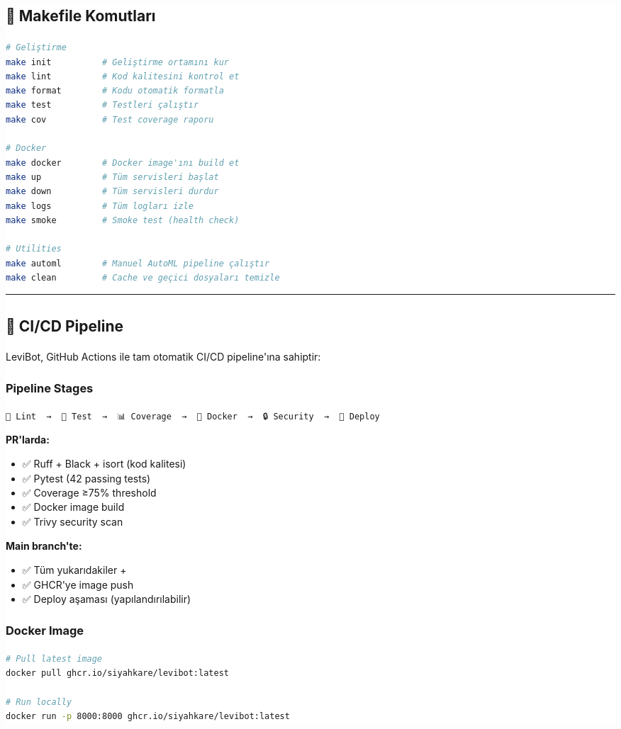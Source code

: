 ## 🔧 Makefile Komutları

```bash
# Geliştirme
make init          # Geliştirme ortamını kur
make lint          # Kod kalitesini kontrol et
make format        # Kodu otomatik formatla
make test          # Testleri çalıştır
make cov           # Test coverage raporu

# Docker
make docker        # Docker image'ını build et
make up            # Tüm servisleri başlat
make down          # Tüm servisleri durdur
make logs          # Tüm logları izle
make smoke         # Smoke test (health check)

# Utilities
make automl        # Manuel AutoML pipeline çalıştır
make clean         # Cache ve geçici dosyaları temizle
```

---

## 🔄 CI/CD Pipeline

LeviBot, GitHub Actions ile tam otomatik CI/CD pipeline'ına sahiptir:

### Pipeline Stages

```
📝 Lint  →  🧪 Test  →  📊 Coverage  →  🐳 Docker  →  🔒 Security  →  🚀 Deploy
```

**PR'larda:**

- ✅ Ruff + Black + isort (kod kalitesi)
- ✅ Pytest (42 passing tests)
- ✅ Coverage ≥75% threshold
- ✅ Docker image build
- ✅ Trivy security scan

**Main branch'te:**

- ✅ Tüm yukarıdakiler +
- ✅ GHCR'ye image push
- ✅ Deploy aşaması (yapılandırılabilir)

### Docker Image

```bash
# Pull latest image
docker pull ghcr.io/siyahkare/levibot:latest

# Run locally
docker run -p 8000:8000 ghcr.io/siyahkare/levibot:latest
```
